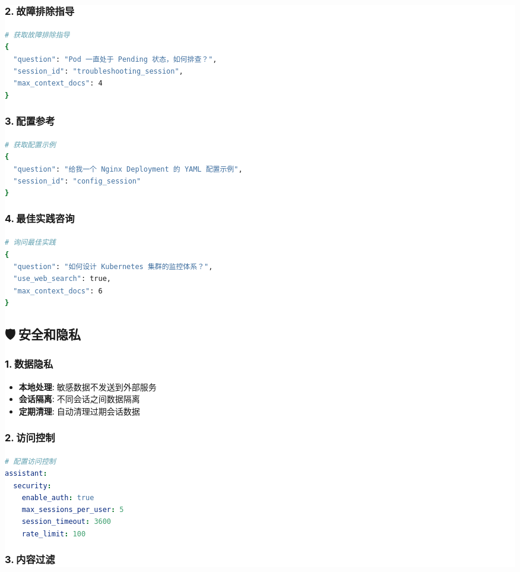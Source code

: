 ### 2. 故障排除指导

```bash
# 获取故障排除指导
{
  "question": "Pod 一直处于 Pending 状态，如何排查？",
  "session_id": "troubleshooting_session",
  "max_context_docs": 4
}
```

### 3. 配置参考

```bash
# 获取配置示例
{
  "question": "给我一个 Nginx Deployment 的 YAML 配置示例",
  "session_id": "config_session"
}
```

### 4. 最佳实践咨询

```bash
# 询问最佳实践
{
  "question": "如何设计 Kubernetes 集群的监控体系？",
  "use_web_search": true,
  "max_context_docs": 6
}
```

## 🛡️ 安全和隐私

### 1. 数据隐私

- **本地处理**: 敏感数据不发送到外部服务
- **会话隔离**: 不同会话之间数据隔离
- **定期清理**: 自动清理过期会话数据

### 2. 访问控制

```yaml
# 配置访问控制
assistant:
  security:
    enable_auth: true
    max_sessions_per_user: 5
    session_timeout: 3600
    rate_limit: 100
```

### 3. 内容过滤

